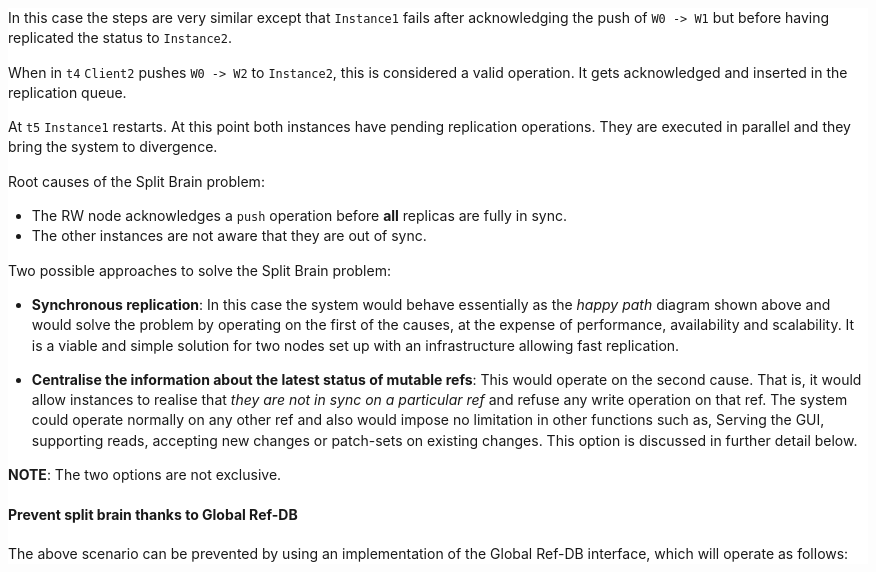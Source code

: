 In this case the steps are very similar except that `Instance1` fails after acknowledging the
push of `W0 -> W1` but before having replicated the status to `Instance2`.

When in `t4` `Client2` pushes `W0 -> W2` to `Instance2`, this is considered a valid operation.
It gets acknowledged and inserted in the replication queue.

At `t5` `Instance1` restarts. At this point both instances have pending replication
operations. They are executed in parallel and they bring the system to divergence.

Root causes of the Split Brain problem:
- The RW node acknowledges a `push` operation before __all__ replicas are fully in sync.
- The other instances are not aware that they are out of sync.

Two possible approaches to solve the Split Brain problem:

- **Synchronous replication**: In this case the system would behave essentially as the
_happy path_ diagram shown above and would solve the problem by operating on the first of the causes,
at the expense of performance, availability and scalability. It is a viable and simple solution
for two nodes set up with an infrastructure allowing fast replication.

- **Centralise the information about the latest status of mutable refs**: This would operate
on the second cause. That is, it would allow instances to realise that _they are
not in sync on a particular ref_ and refuse any write operation on that ref.
The system could operate normally on any other ref and also would impose no
limitation in other functions such as, Serving the GUI, supporting reads, accepting new
changes or patch-sets on existing changes. This option is discussed in further
detail below.

**NOTE**: The two options are not exclusive.

#### Prevent split brain thanks to Global Ref-DB

The above scenario can be prevented by using an implementation of the Global Ref-DB
interface, which will operate as follows:
